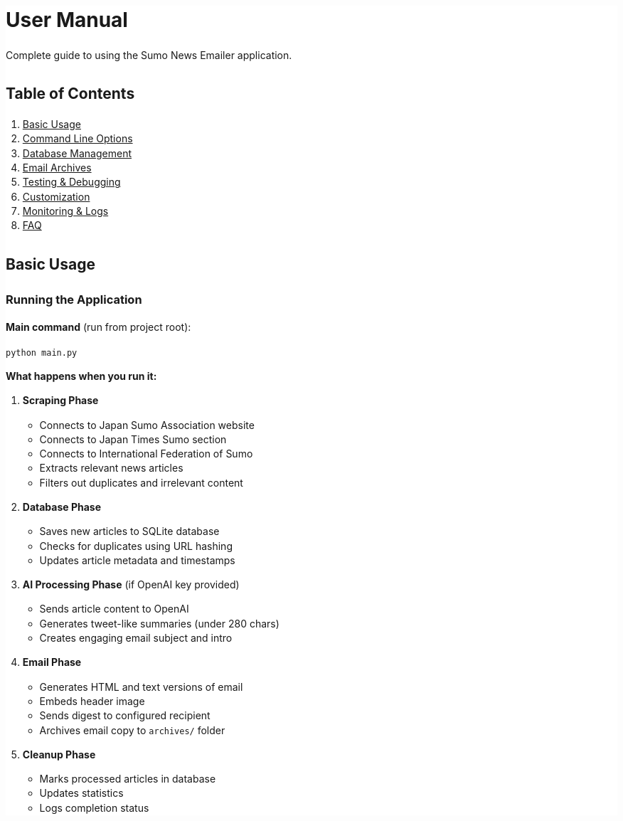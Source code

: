 # User Manual

Complete guide to using the Sumo News Emailer application.

## Table of Contents

1. [Basic Usage](#basic-usage)
2. [Command Line Options](#command-line-options)
3. [Database Management](#database-management)
4. [Email Archives](#email-archives)
5. [Testing & Debugging](#testing--debugging)
6. [Customization](#customization)
7. [Monitoring & Logs](#monitoring--logs)
8. [FAQ](#faq)

## Basic Usage

### Running the Application

**Main command** (run from project root):
```bash
python main.py
```

**What happens when you run it:**

1. **Scraping Phase**
   - Connects to Japan Sumo Association website
   - Connects to Japan Times Sumo section  
   - Connects to International Federation of Sumo
   - Extracts relevant news articles
   - Filters out duplicates and irrelevant content

2. **Database Phase**
   - Saves new articles to SQLite database
   - Checks for duplicates using URL hashing
   - Updates article metadata and timestamps

3. **AI Processing Phase** (if OpenAI key provided)
   - Sends article content to OpenAI
   - Generates tweet-like summaries (under 280 chars)
   - Creates engaging email subject and intro

4. **Email Phase**
   - Generates HTML and text versions of email
   - Embeds header image
   - Sends digest to configured recipient
   - Archives email copy to `archives/` folder

5. **Cleanup Phase**
   - Marks processed articles in database
   - Updates statistics
   - Logs completion status
